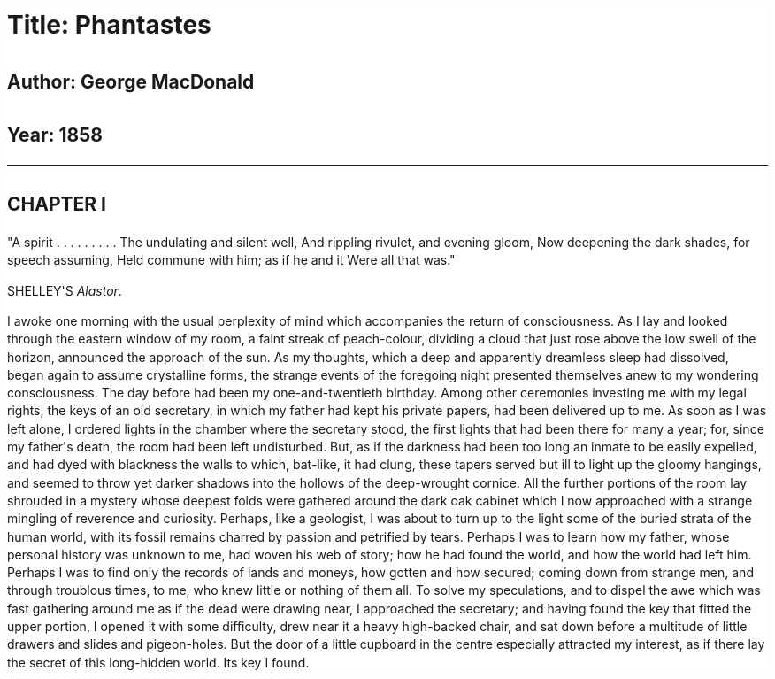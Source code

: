 # Title: Phantastes

## Author: George MacDonald

## Year: 1858

-------

##  CHAPTER I 

"A spirit  .  .  .
.  .  .  .  .  .
The undulating and silent well,
And rippling rivulet, and evening gloom,
Now deepening the dark shades, for speech assuming,
Held commune with him; as if he and it
Were all that was."

SHELLEY'S _Alastor_.
    

I awoke one morning with the usual perplexity of mind which accompanies the return of consciousness. As I lay and looked through the eastern window of my room, a faint streak of peach-colour, dividing a cloud that just rose above the low swell of the horizon, announced the approach of the sun. As my thoughts, which a deep and apparently dreamless sleep had dissolved, began again to assume crystalline forms, the strange events of the foregoing night presented themselves anew to my wondering consciousness. The day before had been my one-and-twentieth birthday. Among other ceremonies investing me with my legal rights, the keys of an old secretary, in which my father had kept his private papers, had been delivered up to me. As soon as I was left alone, I ordered lights in the chamber where the secretary stood, the first lights that had been there for many a year; for, since my father's death, the room had been left undisturbed. But, as if the darkness had been too long an inmate to be easily expelled, and had dyed with blackness the walls to which, bat-like, it had clung, these tapers served but ill to light up the gloomy hangings, and seemed to throw yet darker shadows into the hollows of the deep-wrought cornice. All the further portions of the room lay shrouded in a mystery whose deepest folds were gathered around the dark oak cabinet which I now approached with a strange mingling of reverence and curiosity. Perhaps, like a geologist, I was about to turn up to the light some of the buried strata of the human world, with its fossil remains charred by passion and petrified by tears. Perhaps I was to learn how my father, whose personal history was unknown to me, had woven his web of story; how he had found the world, and how the world had left him. Perhaps I was to find only the records of lands and moneys, how gotten and how secured; coming down from strange men, and through troublous times, to me, who knew little or nothing of them all. To solve my speculations, and to dispel the awe which was fast gathering around me as if the dead were drawing near, I approached the secretary; and having found the key that fitted the upper portion, I opened it with some difficulty, drew near it a heavy high-backed chair, and sat down before a multitude of little drawers and slides and pigeon-holes. But the door of a little cupboard in the centre especially attracted my interest, as if there lay the secret of this long-hidden world. Its key I found. 
